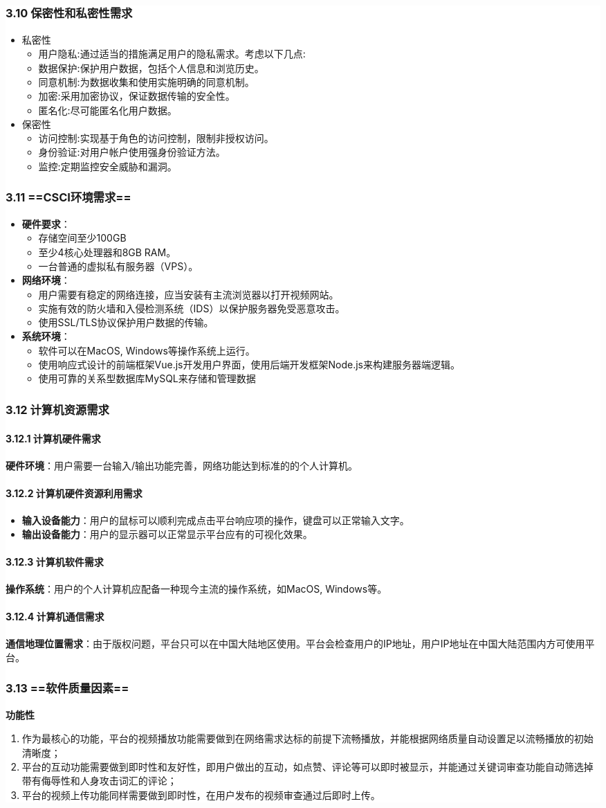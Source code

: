 ### 3.10 保密性和私密性需求
- 私密性
    - 用户隐私:通过适当的措施满足用户的隐私需求。考虑以下几点:
    - 数据保护:保护用户数据，包括个人信息和浏览历史。
    - 同意机制:为数据收集和使用实施明确的同意机制。
    - 加密:采用加密协议，保证数据传输的安全性。
    - 匿名化:尽可能匿名化用户数据。
- 保密性
    - 访问控制:实现基于角色的访问控制，限制非授权访问。
    - 身份验证:对用户帐户使用强身份验证方法。
    - 监控:定期监控安全威胁和漏洞。

### 3.11 ==CSCI环境需求==

* **硬件要求**：
  * 存储空间至少100GB
  * 至少4核心处理器和8GB RAM。
  * 一台普通的虚拟私有服务器（VPS）。
* **网络环境**：
  * 用户需要有稳定的网络连接，应当安装有主流浏览器以打开视频网站。
  * 实施有效的防火墙和入侵检测系统（IDS）以保护服务器免受恶意攻击。
  * 使用SSL/TLS协议保护用户数据的传输。
* **系统环境**：
  * 软件可以在MacOS, Windows等操作系统上运行。
  * 使用响应式设计的前端框架Vue.js开发用户界面，使用后端开发框架Node.js来构建服务器端逻辑。
  * 使用可靠的关系型数据库MySQL来存储和管理数据

### 3.12 计算机资源需求

#### 3.12.1 计算机硬件需求

**硬件环境**：用户需要一台输入/输出功能完善，网络功能达到标准的的个人计算机。

#### 3.12.2 计算机硬件资源利用需求

* **输入设备能力**：用户的鼠标可以顺利完成点击平台响应项的操作，键盘可以正常输入文字。
* **输出设备能力**：用户的显示器可以正常显示平台应有的可视化效果。

#### 3.12.3 计算机软件需求

**操作系统**：用户的个人计算机应配备一种现今主流的操作系统，如MacOS, Windows等。

#### 3.12.4 计算机通信需求

**通信地理位置需求**：由于版权问题，平台只可以在中国大陆地区使用。平台会检查用户的IP地址，用户IP地址在中国大陆范围内方可使用平台。

### 3.13 ==软件质量因素==

**功能性**

1. 作为最核心的功能，平台的视频播放功能需要做到在网络需求达标的前提下流畅播放，并能根据网络质量自动设置足以流畅播放的初始清晰度；
2. 平台的互动功能需要做到即时性和友好性，即用户做出的互动，如点赞、评论等可以即时被显示，并能通过关键词审查功能自动筛选掉带有侮辱性和人身攻击词汇的评论；
3. 平台的视频上传功能同样需要做到即时性，在用户发布的视频审查通过后即时上传。
